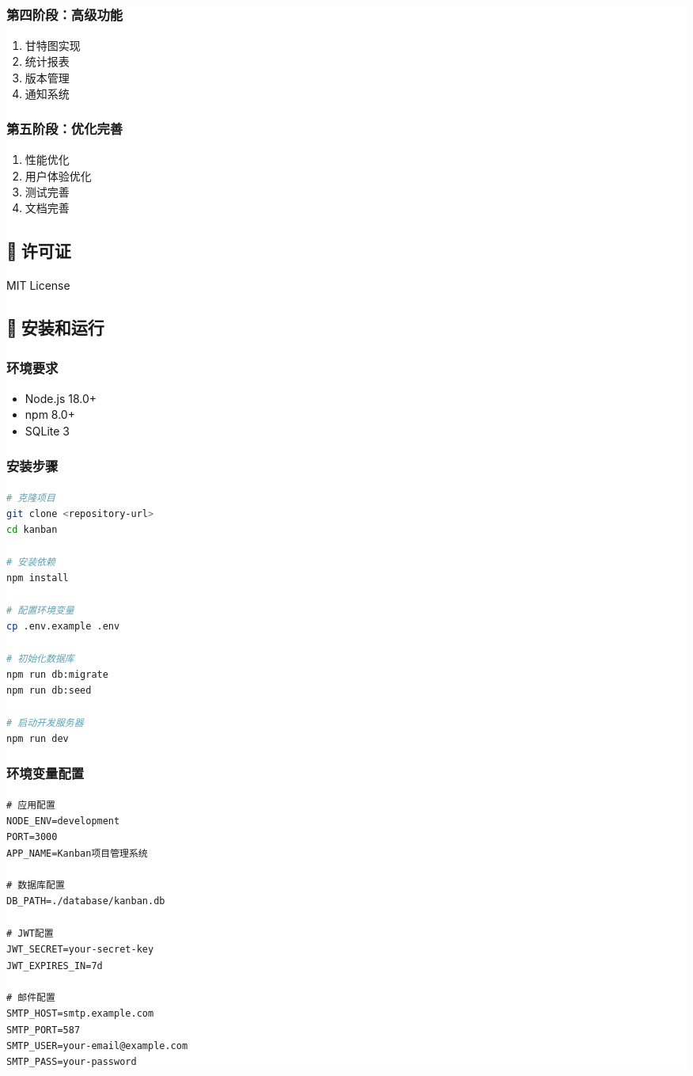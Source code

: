 ### 第四阶段：高级功能
1. 甘特图实现
2. 统计报表
3. 版本管理
4. 通知系统

### 第五阶段：优化完善
1. 性能优化
2. 用户体验优化
3. 测试完善
4. 文档完善

## 📝 许可证

MIT License

## 🔧 安装和运行

### 环境要求
- Node.js 18.0+
- npm 8.0+
- SQLite 3

### 安装步骤
```bash
# 克隆项目
git clone <repository-url>
cd kanban

# 安装依赖
npm install

# 配置环境变量
cp .env.example .env

# 初始化数据库
npm run db:migrate
npm run db:seed

# 启动开发服务器
npm run dev
```

### 环境变量配置
```env
# 应用配置
NODE_ENV=development
PORT=3000
APP_NAME=Kanban项目管理系统

# 数据库配置
DB_PATH=./database/kanban.db

# JWT配置
JWT_SECRET=your-secret-key
JWT_EXPIRES_IN=7d

# 邮件配置
SMTP_HOST=smtp.example.com
SMTP_PORT=587
SMTP_USER=your-email@example.com
SMTP_PASS=your-password
```